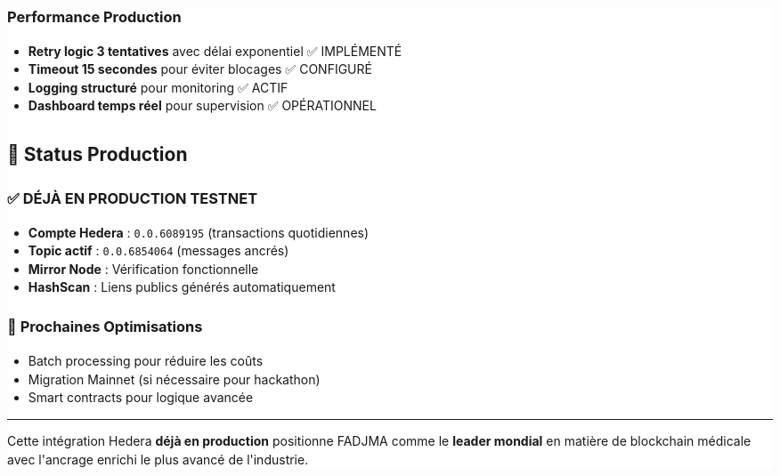 ### Performance Production
- **Retry logic 3 tentatives** avec délai exponentiel ✅ IMPLÉMENTÉ
- **Timeout 15 secondes** pour éviter blocages ✅ CONFIGURÉ
- **Logging structuré** pour monitoring ✅ ACTIF
- **Dashboard temps réel** pour supervision ✅ OPÉRATIONNEL

## 🚀 Status Production

### ✅ **DÉJÀ EN PRODUCTION TESTNET**
- **Compte Hedera** : `0.0.6089195` (transactions quotidiennes)
- **Topic actif** : `0.0.6854064` (messages ancrés)
- **Mirror Node** : Vérification fonctionnelle
- **HashScan** : Liens publics générés automatiquement

### 🎯 **Prochaines Optimisations**
- Batch processing pour réduire les coûts
- Migration Mainnet (si nécessaire pour hackathon)
- Smart contracts pour logique avancée

---

Cette intégration Hedera **déjà en production** positionne FADJMA comme le **leader mondial** en matière de blockchain médicale avec l'ancrage enrichi le plus avancé de l'industrie.
